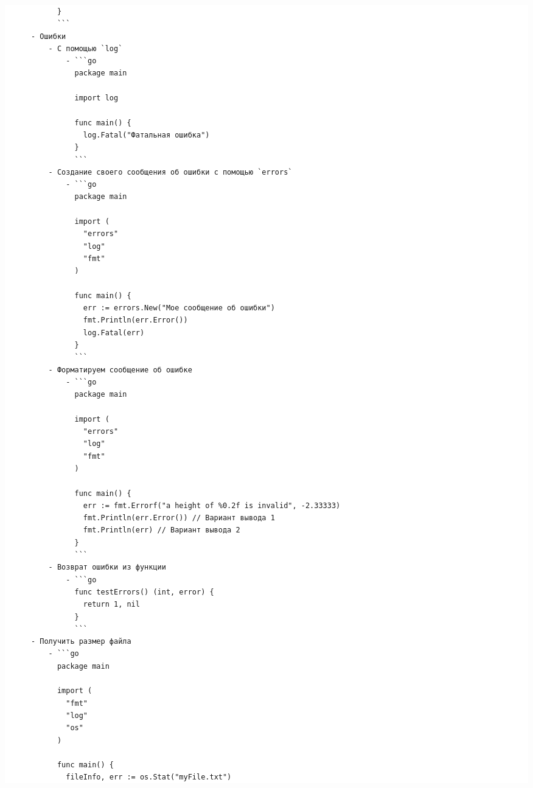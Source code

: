   ```
			  }
			  ```
		- Ошибки
			- С помощью `log`
				- ```go
				  package main
				  
				  import log
				  
				  func main() {
				    log.Fatal("Фатальная ошибка")
				  }
				  ```
			- Создание своего сообщения об ошибки с помощью `errors`
				- ```go
				  package main
				  
				  import (
				    "errors"
				    "log"
				    "fmt"
				  )
				  
				  func main() {
				    err := errors.New("Мое сообщение об ошибки")
				    fmt.Println(err.Error())
				    log.Fatal(err)
				  }
				  ```
			- Форматируем сообщение об ошибке
				- ```go
				  package main
				  
				  import (
				    "errors"
				    "log"
				    "fmt"
				  )
				  
				  func main() {
				    err := fmt.Errorf("a height of %0.2f is invalid", -2.33333)
				    fmt.Println(err.Error()) // Вариант вывода 1
				    fmt.Println(err) // Вариант вывода 2
				  }
				  ```
			- Возврат ошибки из функции
				- ```go
				  func testErrors() (int, error) {
				    return 1, nil
				  }
				  ```
		- Получить размер файла
			- ```go
			  package main
			  
			  import (
			    "fmt"
			    "log"
			    "os"
			  )
			  
			  func main() {
			    fileInfo, err := os.Stat("myFile.txt")
  ```